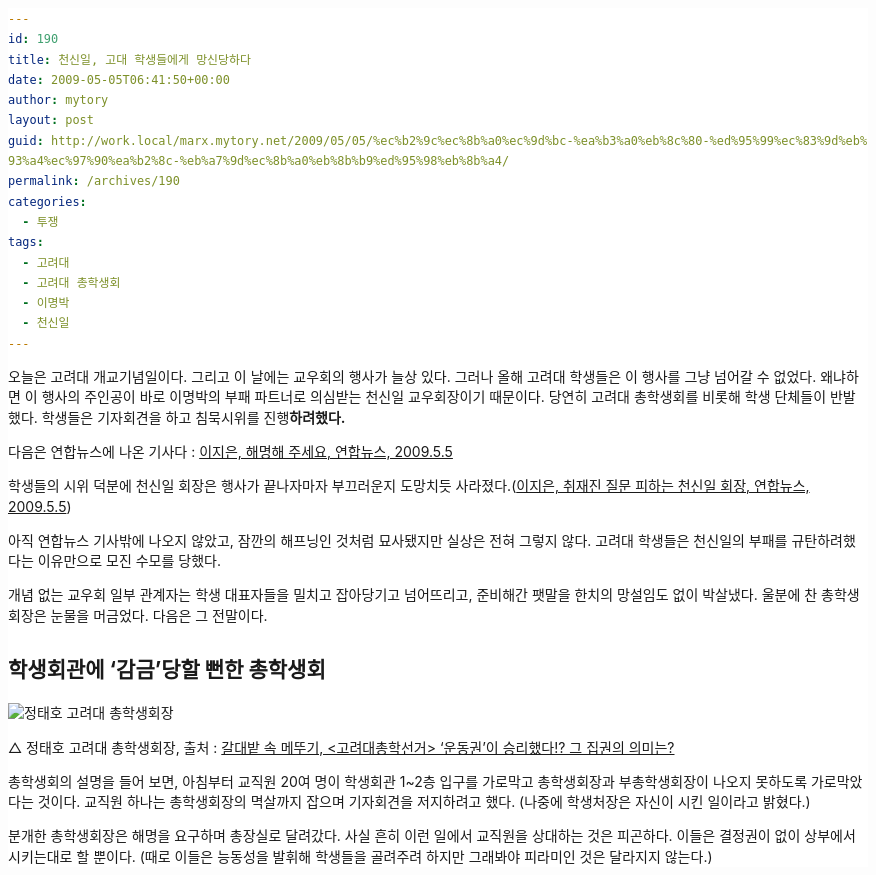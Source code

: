 ```yaml
---
id: 190
title: 천신일, 고대 학생들에게 망신당하다
date: 2009-05-05T06:41:50+00:00
author: mytory
layout: post
guid: http://work.local/marx.mytory.net/2009/05/05/%ec%b2%9c%ec%8b%a0%ec%9d%bc-%ea%b3%a0%eb%8c%80-%ed%95%99%ec%83%9d%eb%93%a4%ec%97%90%ea%b2%8c-%eb%a7%9d%ec%8b%a0%eb%8b%b9%ed%95%98%eb%8b%a4/
permalink: /archives/190
categories:
  - 투쟁
tags:
  - 고려대
  - 고려대 총학생회
  - 이명박
  - 천신일
---
```

오늘은 고려대 개교기념일이다. 그리고 이 날에는 교우회의 행사가 늘상 있다. 그러나 올해 고려대 학생들은 이 행사를 그냥 넘어갈 수 없었다. 왜냐하면 이 행사의 주인공이 바로 이명박의 부패 파트너로 의심받는 천신일 교우회장이기 때문이다. 당연히 고려대 총학생회를 비롯해 학생 단체들이 반발했다. 학생들은 기자회견을 하고 침묵시위를 진행**하려했다.**

다음은 연합뉴스에 나온 기사다 : <a title="[http://app.yonhapnews.co.kr/yna/basic/article/ArticlePhoto/YIBW_showArticlePhotoPopup.aspx?contents_id=PYH20090505018800013]로 이동합니다." href="http://app.yonhapnews.co.kr/yna/basic/article/ArticlePhoto/YIBW_showArticlePhotoPopup.aspx?contents_id=PYH20090505018800013" target="_blank">이지은, 해명해 주세요, 연합뉴스, 2009.5.5</a>

학생들의 시위 덕분에 천신일 회장은 행사가 끝나자마자 부끄러운지 도망치듯 사라졌다.(<a title="[http://app.yonhapnews.co.kr/yna/basic/article/ArticlePhoto/YIBW_showArticlePhotoPopup.aspx?contents_id=PYH20090505004400013]로 이동합니다." href="http://app.yonhapnews.co.kr/yna/basic/article/ArticlePhoto/YIBW_showArticlePhotoPopup.aspx?contents_id=PYH20090505004400013" target="_blank">이지은, 취재진 질문 피하는 천신일 회장, 연합뉴스, 2009.5.5</a>)

아직 연합뉴스 기사밖에 나오지 않았고, 잠깐의 해프닝인 것처럼 묘사됐지만 실상은 전혀 그렇지 않다. 고려대 학생들은 천신일의 부패를 규탄하려했다는 이유만으로 모진 수모를 당했다.

개념 없는 교우회 일부 관계자는 학생 대표자들을 밀치고 잡아당기고 넘어뜨리고, 준비해간 팻말을 한치의 망설임도 없이 박살냈다. 울분에 찬 총학생회장은 눈물을 머금었다. 다음은 그 전말이다.

## 학생회관에 ‘감금’당할 뻔한 총학생회

<div class="imageblock center">
  <img alt="정태호 고려대 총학생회장" src="http://cfile25.uf.tistory.com/image/145C400F49FFDF0AEB0561" /> 
  
  <p>
    △ 정태호 고려대 총학생회장, 출처 : <a href="http://blog.ohmynews.com/matugis/236089" target="_blank">갈대밭 속 메뚜기, &lt;고려대총학선거&gt; &#8216;운동권&#8217;이 승리했다!? 그 집권의 의미는?</a>
  </p>
</div>

총학생회의 설명을 들어 보면, 아침부터 교직원 20여 명이 학생회관 1~2층 입구를 가로막고 총학생회장과 부총학생회장이 나오지 못하도록 가로막았다는 것이다.&nbsp;교직원 하나는 총학생회장의 멱살까지 잡으며 기자회견을 저지하려고 했다.&nbsp;(나중에 학생처장은 자신이 시킨 일이라고 밝혔다.)

분개한 총학생회장은 해명을 요구하며 총장실로 달려갔다. 사실 흔히 이런 일에서 교직원을 상대하는 것은 피곤하다. 이들은 결정권이 없이 상부에서 시키는대로 할 뿐이다. (때로 이들은 능동성을 발휘해 학생들을 골려주려 하지만 그래봐야 피라미인 것은 달라지지 않는다.)

